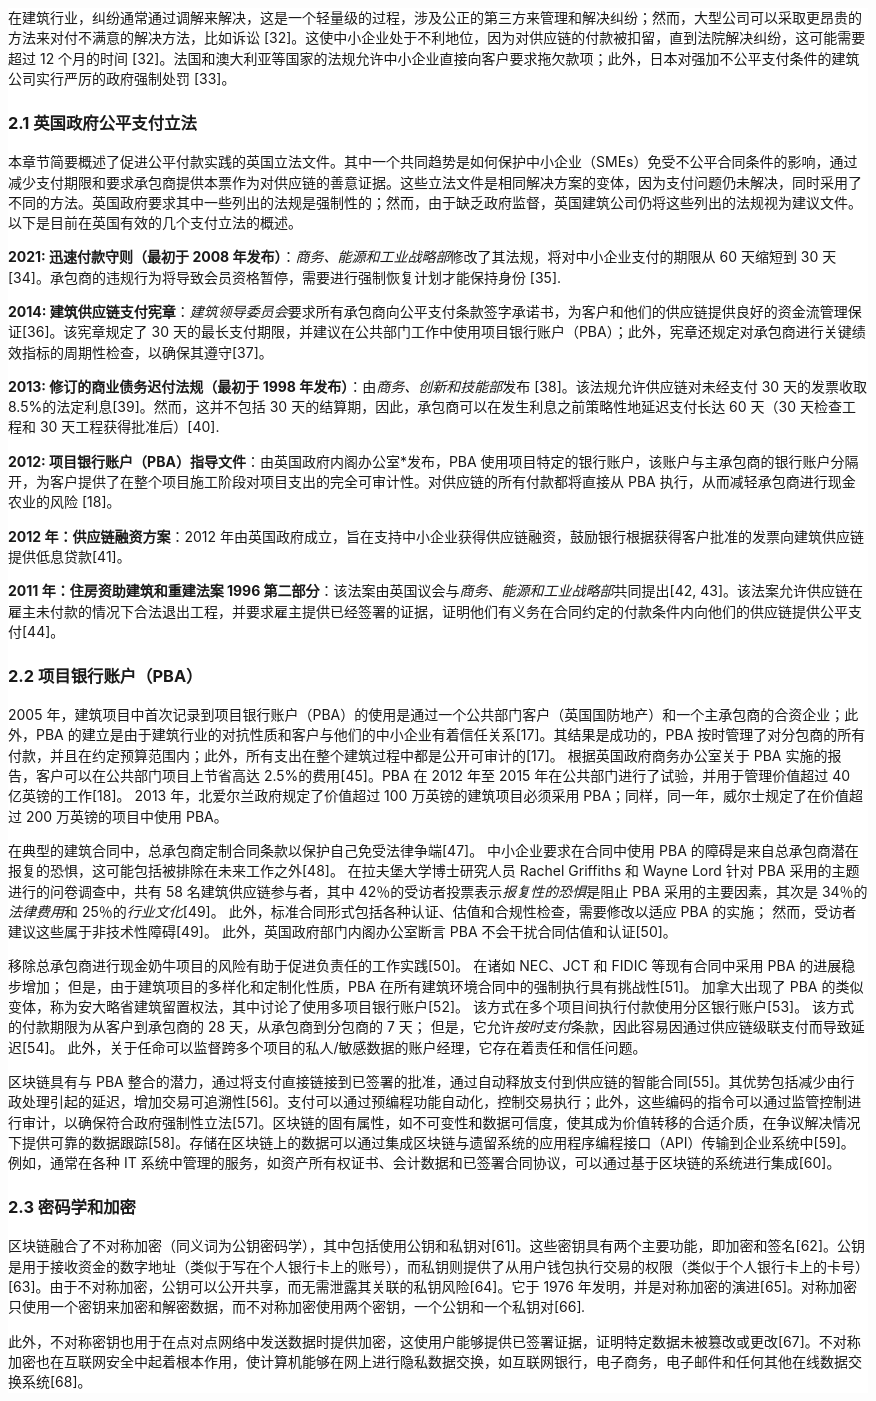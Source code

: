 在建筑行业，纠纷通常通过调解来解决，这是一个轻量级的过程，涉及公正的第三方来管理和解决纠纷；然而，大型公司可以采取更昂贵的方法来对付不满意的解决方法，比如诉讼 [32]。这使中小企业处于不利地位，因为对供应链的付款被扣留，直到法院解决纠纷，这可能需要超过 12 个月的时间 [32]。法国和澳大利亚等国家的法规允许中小企业直接向客户要求拖欠款项；此外，日本对强加不公平支付条件的建筑公司实行严厉的政府强制处罚 [33]。

### 2.1 英国政府公平支付立法

本章节简要概述了促进公平付款实践的英国立法文件。其中一个共同趋势是如何保护中小企业（SMEs）免受不公平合同条件的影响，通过减少支付期限和要求承包商提供本票作为对供应链的善意证据。这些立法文件是相同解决方案的变体，因为支付问题仍未解决，同时采用了不同的方法。英国政府要求其中一些列出的法规是强制性的；然而，由于缺乏政府监督，英国建筑公司仍将这些列出的法规视为建议文件。以下是目前在英国有效的几个支付立法的概述。

**2021: 迅速付款守则（最初于 2008 年发布）**：*商务、能源和工业战略部*修改了其法规，将对中小企业支付的期限从 60 天缩短到 30 天[34]。承包商的违规行为将导致会员资格暂停，需要进行强制恢复计划才能保持身份 [35].

**2014: 建筑供应链支付宪章**：*建筑领导委员会*要求所有承包商向公平支付条款签字承诺书，为客户和他们的供应链提供良好的资金流管理保证[36]。该宪章规定了 30 天的最长支付期限，并建议在公共部门工作中使用项目银行账户（PBA）；此外，宪章还规定对承包商进行关键绩效指标的周期性检查，以确保其遵守[37]。

**2013: 修订的商业债务迟付法规（最初于 1998 年发布）**：由*商务、创新和技能部*发布 [38]。该法规允许供应链对未经支付 30 天的发票收取 8.5%的法定利息[39]。然而，这并不包括 30 天的结算期，因此，承包商可以在发生利息之前策略性地延迟支付长达 60 天（30 天检查工程和 30 天工程获得批准后）[40].

**2012: 项目银行账户（PBA）指导文件**：由英国政府内阁办公室*发布，PBA 使用项目特定的银行账户，该账户与主承包商的银行账户分隔开，为客户提供了在整个项目施工阶段对项目支出的完全可审计性。对供应链的所有付款都将直接从 PBA 执行，从而减轻承包商进行现金农业的风险 [18]。

**2012 年：供应链融资方案**：2012 年由英国政府成立，旨在支持中小企业获得供应链融资，鼓励银行根据获得客户批准的发票向建筑供应链提供低息贷款[41]。

**2011 年：住房资助建筑和重建法案 1996 第二部分**：该法案由英国议会与*商务、能源和工业战略部*共同提出[42, 43]。该法案允许供应链在雇主未付款的情况下合法退出工程，并要求雇主提供已经签署的证据，证明他们有义务在合同约定的付款条件内向他们的供应链提供公平支付[44]。

### 2.2 项目银行账户（PBA）

2005 年，建筑项目中首次记录到项目银行账户（PBA）的使用是通过一个公共部门客户（英国国防地产）和一个主承包商的合资企业；此外，PBA 的建立是由于建筑行业的对抗性质和客户与他们的中小企业有着信任关系[17]。其结果是成功的，PBA 按时管理了对分包商的所有付款，并且在约定预算范围内；此外，所有支出在整个建筑过程中都是公开可审计的[17]。 根据英国政府商务办公室关于 PBA 实施的报告，客户可以在公共部门项目上节省高达 2.5%的费用[45]。PBA 在 2012 年至 2015 年在公共部门进行了试验，并用于管理价值超过 40 亿英镑的工作[18]。 2013 年，北爱尔兰政府规定了价值超过 100 万英镑的建筑项目必须采用 PBA；同样，同一年，威尔士规定了在价值超过 200 万英镑的项目中使用 PBA。

在典型的建筑合同中，总承包商定制合同条款以保护自己免受法律争端[47]。 中小企业要求在合同中使用 PBA 的障碍是来自总承包商潜在报复的恐惧，这可能包括被排除在未来工作之外[48]。 在拉夫堡大学博士研究人员 Rachel Griffiths 和 Wayne Lord 针对 PBA 采用的主题进行的问卷调查中，共有 58 名建筑供应链参与者，其中 42％的受访者投票表示*报复性的恐惧*是阻止 PBA 采用的主要因素，其次是 34％的*法律费用*和 25％的*行业文化*[49]。 此外，标准合同形式包括各种认证、估值和合规性检查，需要修改以适应 PBA 的实施； 然而，受访者建议这些属于非技术性障碍[49]。 此外，英国政府部门内阁办公室断言 PBA 不会干扰合同估值和认证[50]。

移除总承包商进行现金奶牛项目的风险有助于促进负责任的工作实践[50]。 在诸如 NEC、JCT 和 FIDIC 等现有合同中采用 PBA 的进展稳步增加； 但是，由于建筑项目的多样化和定制化性质，PBA 在所有建筑环境合同中的强制执行具有挑战性[51]。 加拿大出现了 PBA 的类似变体，称为安大略省建筑留置权法，其中讨论了使用多项目银行账户[52]。 该方式在多个项目间执行付款使用分区银行账户[53]。 该方式的付款期限为从客户到承包商的 28 天，从承包商到分包商的 7 天； 但是，它允许*按时支付*条款，因此容易因通过供应链级联支付而导致延迟[54]。 此外，关于任命可以监督跨多个项目的私人/敏感数据的账户经理，它存在着责任和信任问题。

区块链具有与 PBA 整合的潜力，通过将支付直接链接到已签署的批准，通过自动释放支付到供应链的智能合同[55]。其优势包括减少由行政处理引起的延迟，增加交易可追溯性[56]。支付可以通过预编程功能自动化，控制交易执行；此外，这些编码的指令可以通过监管控制进行审计，以确保符合政府强制性立法[57]。区块链的固有属性，如不可变性和数据可信度，使其成为价值转移的合适介质，在争议解决情况下提供可靠的数据跟踪[58]。存储在区块链上的数据可以通过集成区块链与遗留系统的应用程序编程接口（API）传输到企业系统中[59]。例如，通常在各种 IT 系统中管理的服务，如资产所有权证书、会计数据和已签署合同协议，可以通过基于区块链的系统进行集成[60]。

### 2.3 密码学和加密

区块链融合了不对称加密（同义词为公钥密码学），其中包括使用公钥和私钥对[61]。这些密钥具有两个主要功能，即加密和签名[62]。公钥是用于接收资金的数字地址（类似于写在个人银行卡上的账号），而私钥则提供了从用户钱包执行交易的权限（类似于个人银行卡上的卡号）[63]。由于不对称加密，公钥可以公开共享，而无需泄露其关联的私钥风险[64]。它于 1976 年发明，并是对称加密的演进[65]。对称加密只使用一个密钥来加密和解密数据，而不对称加密使用两个密钥，一个公钥和一个私钥对[66]*.*

此外，不对称密钥也用于在点对点网络中发送数据时提供加密，这使用户能够提供已签署证据，证明特定数据未被篡改或更改[67]。不对称加密也在互联网安全中起着根本作用，使计算机能够在网上进行隐私数据交换，如互联网银行，电子商务，电子邮件和任何其他在线数据交换系统[68]。
